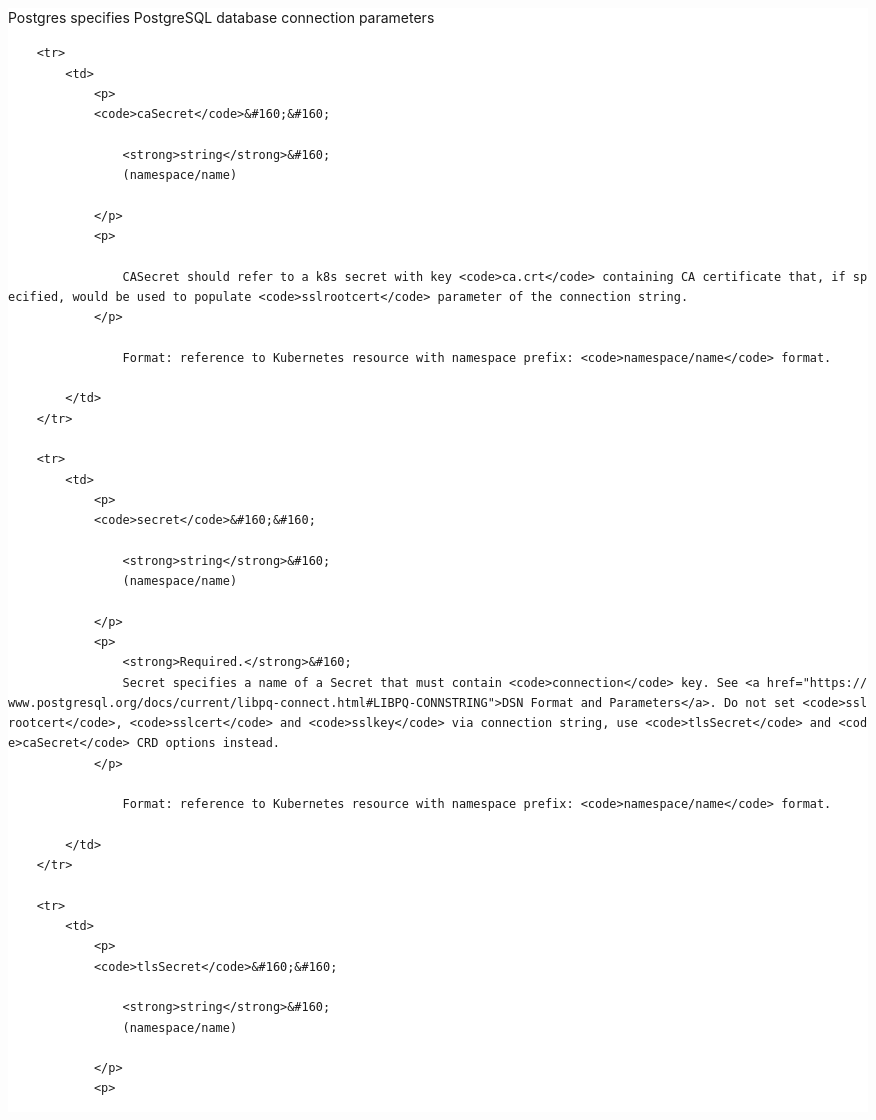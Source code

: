 Postgres specifies PostgreSQL database connection parameters

<table>
    <thead>
    </thead>
    <tbody>
    
        <tr>
            <td>
                <p>
                <code>caSecret</code>&#160;&#160;
                
                    <strong>string</strong>&#160;
                    (namespace/name)
                
                </p>
                <p>
                    
                    CASecret should refer to a k8s secret with key <code>ca.crt</code> containing CA certificate that, if specified, would be used to populate <code>sslrootcert</code> parameter of the connection string.
                </p>
                
                    Format: reference to Kubernetes resource with namespace prefix: <code>namespace/name</code> format.
                
            </td>
        </tr>
    
        <tr>
            <td>
                <p>
                <code>secret</code>&#160;&#160;
                
                    <strong>string</strong>&#160;
                    (namespace/name)
                
                </p>
                <p>
                    <strong>Required.</strong>&#160;
                    Secret specifies a name of a Secret that must contain <code>connection</code> key. See <a href="https://www.postgresql.org/docs/current/libpq-connect.html#LIBPQ-CONNSTRING">DSN Format and Parameters</a>. Do not set <code>sslrootcert</code>, <code>sslcert</code> and <code>sslkey</code> via connection string, use <code>tlsSecret</code> and <code>caSecret</code> CRD options instead.
                </p>
                
                    Format: reference to Kubernetes resource with namespace prefix: <code>namespace/name</code> format.
                
            </td>
        </tr>
    
        <tr>
            <td>
                <p>
                <code>tlsSecret</code>&#160;&#160;
                
                    <strong>string</strong>&#160;
                    (namespace/name)
                
                </p>
                <p>
                    